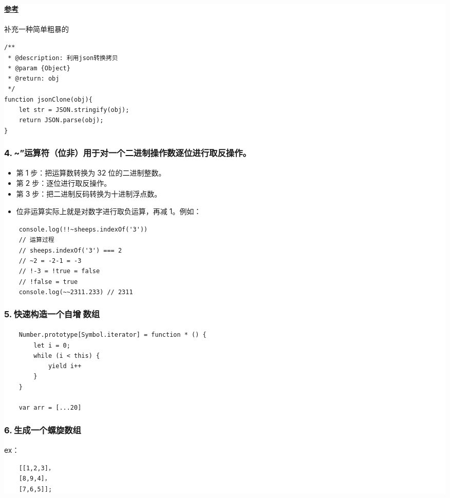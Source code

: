 #### [参考](https://juejin.cn/post/6933168401200185351)

补充一种简单粗暴的

```
/**
 * @description: 利用json转换拷贝
 * @param {Object}
 * @return: obj
 */
function jsonClone(obj){
    let str = JSON.stringify(obj);
    return JSON.parse(obj);
}

```

### 4. ~”运算符（位非）用于对一个二进制操作数逐位进行取反操作。

- 第 1 步：把运算数转换为 32 位的二进制整数。
- 第 2 步：逐位进行取反操作。
- 第 3 步：把二进制反码转换为十进制浮点数。

* 位非运算实际上就是对数字进行取负运算，再减 1。例如：

```
    console.log(!!~sheeps.indexOf('3'))
    // 运算过程
    // sheeps.indexOf('3') === 2
    // ~2 = -2-1 = -3
    // !-3 = !true = false
    // !false = true
    console.log(~~2311.233) // 2311
```

### 5. 快速构造一个自增 数组

```
    Number.prototype[Symbol.iterator] = function * () {
        let i = 0;
        while (i < this) {
            yield i++
        }
    }

    var arr = [...20]
```

### 6. 生成一个螺旋数组

ex：

```
    [[1,2,3]，
    [8,9,4]，
    [7,6,5]];

```
